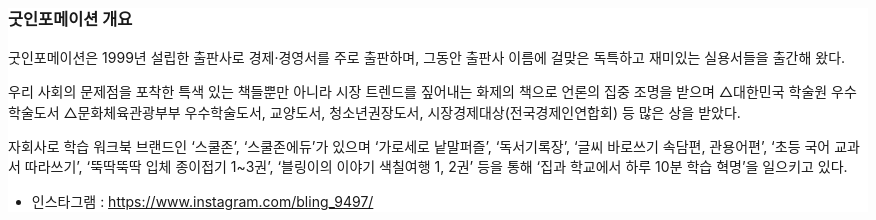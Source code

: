 ### 굿인포메이션 개요

굿인포메이션은 1999년 설립한 출판사로 경제·경영서를 주로 출판하며, 그동안 출판사 이름에 걸맞은 독특하고 재미있는 실용서들을 출간해 왔다.

우리 사회의 문제점을 포착한 특색 있는 책들뿐만 아니라 시장 트렌드를 짚어내는 화제의 책으로 언론의 집중 조명을 받으며 △대한민국 학술원 우수학술도서 △문화체육관광부부 우수학술도서, 교양도서, 청소년권장도서, 시장경제대상(전국경제인연합회) 등 많은 상을 받았다.

자회사로 학습 워크북 브랜드인 ‘스쿨존’, ‘스쿨존에듀’가 있으며 ‘가로세로 낱말퍼즐’, ‘독서기록장’, ‘글씨 바로쓰기 속담편, 관용어편’, ‘초등 국어 교과서 따라쓰기’, ‘뚝딱뚝딱 입체 종이접기 1~3권’, ‘블링이의 이야기 색칠여행 1, 2권’ 등을 통해 ‘집과 학교에서 하루 10분 학습 혁명’을 일으키고 있다.

- 인스타그램 : https://www.instagram.com/bling_9497/